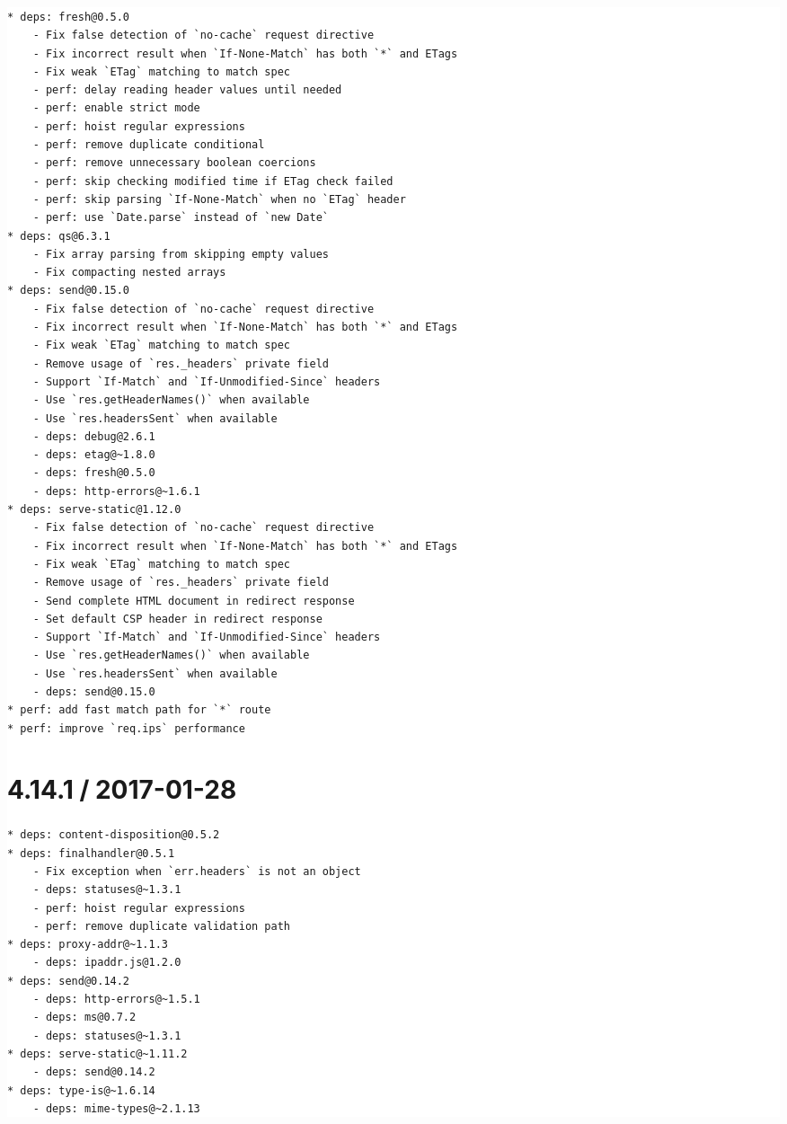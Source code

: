 	* deps: fresh@0.5.0
		- Fix false detection of `no-cache` request directive
		- Fix incorrect result when `If-None-Match` has both `*` and ETags
		- Fix weak `ETag` matching to match spec
		- perf: delay reading header values until needed
		- perf: enable strict mode
		- perf: hoist regular expressions
		- perf: remove duplicate conditional
		- perf: remove unnecessary boolean coercions
		- perf: skip checking modified time if ETag check failed
		- perf: skip parsing `If-None-Match` when no `ETag` header
		- perf: use `Date.parse` instead of `new Date`
	* deps: qs@6.3.1
		- Fix array parsing from skipping empty values
		- Fix compacting nested arrays
	* deps: send@0.15.0
		- Fix false detection of `no-cache` request directive
		- Fix incorrect result when `If-None-Match` has both `*` and ETags
		- Fix weak `ETag` matching to match spec
		- Remove usage of `res._headers` private field
		- Support `If-Match` and `If-Unmodified-Since` headers
		- Use `res.getHeaderNames()` when available
		- Use `res.headersSent` when available
		- deps: debug@2.6.1
		- deps: etag@~1.8.0
		- deps: fresh@0.5.0
		- deps: http-errors@~1.6.1
	* deps: serve-static@1.12.0
		- Fix false detection of `no-cache` request directive
		- Fix incorrect result when `If-None-Match` has both `*` and ETags
		- Fix weak `ETag` matching to match spec
		- Remove usage of `res._headers` private field
		- Send complete HTML document in redirect response
		- Set default CSP header in redirect response
		- Support `If-Match` and `If-Unmodified-Since` headers
		- Use `res.getHeaderNames()` when available
		- Use `res.headersSent` when available
		- deps: send@0.15.0
	* perf: add fast match path for `*` route
	* perf: improve `req.ips` performance

4.14.1 / 2017-01-28
===================

	* deps: content-disposition@0.5.2
	* deps: finalhandler@0.5.1
		- Fix exception when `err.headers` is not an object
		- deps: statuses@~1.3.1
		- perf: hoist regular expressions
		- perf: remove duplicate validation path
	* deps: proxy-addr@~1.1.3
		- deps: ipaddr.js@1.2.0
	* deps: send@0.14.2
		- deps: http-errors@~1.5.1
		- deps: ms@0.7.2
		- deps: statuses@~1.3.1
	* deps: serve-static@~1.11.2
		- deps: send@0.14.2
	* deps: type-is@~1.6.14
		- deps: mime-types@~2.1.13
